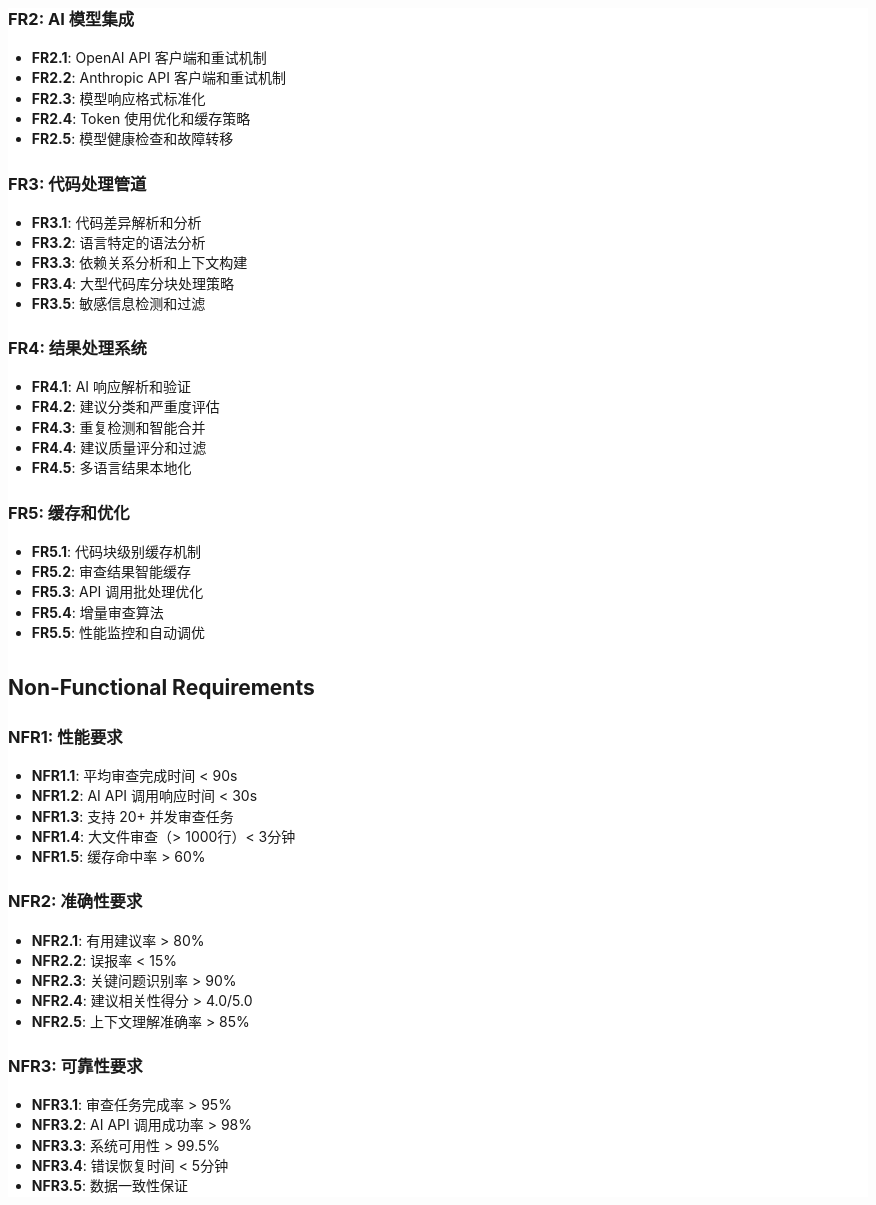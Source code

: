 ### FR2: AI 模型集成
- **FR2.1**: OpenAI API 客户端和重试机制
- **FR2.2**: Anthropic API 客户端和重试机制
- **FR2.3**: 模型响应格式标准化
- **FR2.4**: Token 使用优化和缓存策略
- **FR2.5**: 模型健康检查和故障转移

### FR3: 代码处理管道
- **FR3.1**: 代码差异解析和分析
- **FR3.2**: 语言特定的语法分析
- **FR3.3**: 依赖关系分析和上下文构建
- **FR3.4**: 大型代码库分块处理策略
- **FR3.5**: 敏感信息检测和过滤

### FR4: 结果处理系统
- **FR4.1**: AI 响应解析和验证
- **FR4.2**: 建议分类和严重度评估
- **FR4.3**: 重复检测和智能合并
- **FR4.4**: 建议质量评分和过滤
- **FR4.5**: 多语言结果本地化

### FR5: 缓存和优化
- **FR5.1**: 代码块级别缓存机制
- **FR5.2**: 审查结果智能缓存
- **FR5.3**: API 调用批处理优化
- **FR5.4**: 增量审查算法
- **FR5.5**: 性能监控和自动调优

## Non-Functional Requirements

### NFR1: 性能要求
- **NFR1.1**: 平均审查完成时间 < 90s
- **NFR1.2**: AI API 调用响应时间 < 30s
- **NFR1.3**: 支持 20+ 并发审查任务
- **NFR1.4**: 大文件审查（> 1000行）< 3分钟
- **NFR1.5**: 缓存命中率 > 60%

### NFR2: 准确性要求
- **NFR2.1**: 有用建议率 > 80%
- **NFR2.2**: 误报率 < 15%
- **NFR2.3**: 关键问题识别率 > 90%
- **NFR2.4**: 建议相关性得分 > 4.0/5.0
- **NFR2.5**: 上下文理解准确率 > 85%

### NFR3: 可靠性要求
- **NFR3.1**: 审查任务完成率 > 95%
- **NFR3.2**: AI API 调用成功率 > 98%
- **NFR3.3**: 系统可用性 > 99.5%
- **NFR3.4**: 错误恢复时间 < 5分钟
- **NFR3.5**: 数据一致性保证
